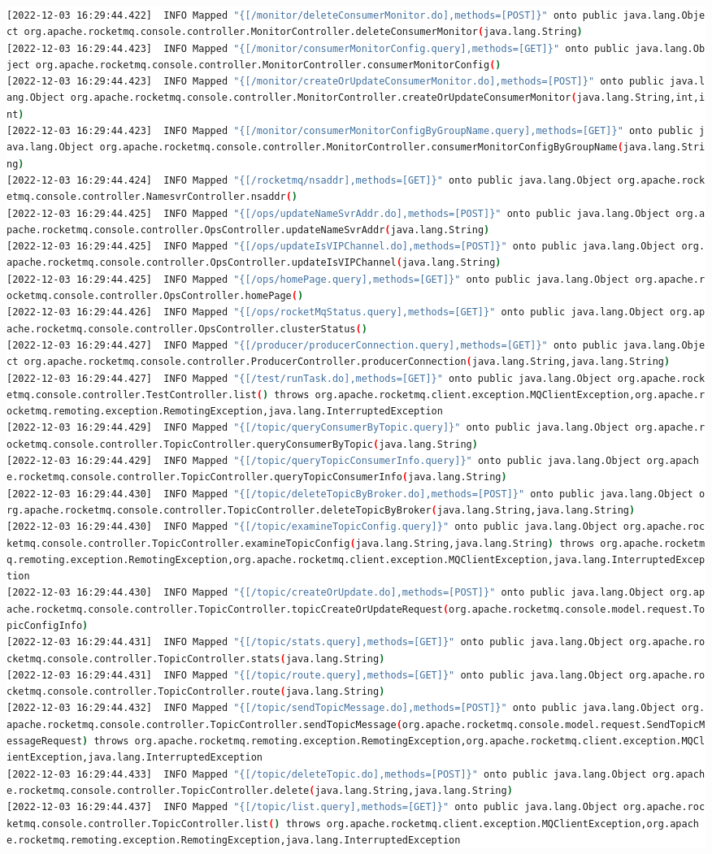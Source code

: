 ```sh
[2022-12-03 16:29:44.422]  INFO Mapped "{[/monitor/deleteConsumerMonitor.do],methods=[POST]}" onto public java.lang.Object org.apache.rocketmq.console.controller.MonitorController.deleteConsumerMonitor(java.lang.String)
[2022-12-03 16:29:44.423]  INFO Mapped "{[/monitor/consumerMonitorConfig.query],methods=[GET]}" onto public java.lang.Object org.apache.rocketmq.console.controller.MonitorController.consumerMonitorConfig()
[2022-12-03 16:29:44.423]  INFO Mapped "{[/monitor/createOrUpdateConsumerMonitor.do],methods=[POST]}" onto public java.lang.Object org.apache.rocketmq.console.controller.MonitorController.createOrUpdateConsumerMonitor(java.lang.String,int,int)
[2022-12-03 16:29:44.423]  INFO Mapped "{[/monitor/consumerMonitorConfigByGroupName.query],methods=[GET]}" onto public java.lang.Object org.apache.rocketmq.console.controller.MonitorController.consumerMonitorConfigByGroupName(java.lang.String)
[2022-12-03 16:29:44.424]  INFO Mapped "{[/rocketmq/nsaddr],methods=[GET]}" onto public java.lang.Object org.apache.rocketmq.console.controller.NamesvrController.nsaddr()
[2022-12-03 16:29:44.425]  INFO Mapped "{[/ops/updateNameSvrAddr.do],methods=[POST]}" onto public java.lang.Object org.apache.rocketmq.console.controller.OpsController.updateNameSvrAddr(java.lang.String)
[2022-12-03 16:29:44.425]  INFO Mapped "{[/ops/updateIsVIPChannel.do],methods=[POST]}" onto public java.lang.Object org.apache.rocketmq.console.controller.OpsController.updateIsVIPChannel(java.lang.String)
[2022-12-03 16:29:44.425]  INFO Mapped "{[/ops/homePage.query],methods=[GET]}" onto public java.lang.Object org.apache.rocketmq.console.controller.OpsController.homePage()
[2022-12-03 16:29:44.426]  INFO Mapped "{[/ops/rocketMqStatus.query],methods=[GET]}" onto public java.lang.Object org.apache.rocketmq.console.controller.OpsController.clusterStatus()
[2022-12-03 16:29:44.427]  INFO Mapped "{[/producer/producerConnection.query],methods=[GET]}" onto public java.lang.Object org.apache.rocketmq.console.controller.ProducerController.producerConnection(java.lang.String,java.lang.String)
[2022-12-03 16:29:44.427]  INFO Mapped "{[/test/runTask.do],methods=[GET]}" onto public java.lang.Object org.apache.rocketmq.console.controller.TestController.list() throws org.apache.rocketmq.client.exception.MQClientException,org.apache.rocketmq.remoting.exception.RemotingException,java.lang.InterruptedException
[2022-12-03 16:29:44.429]  INFO Mapped "{[/topic/queryConsumerByTopic.query]}" onto public java.lang.Object org.apache.rocketmq.console.controller.TopicController.queryConsumerByTopic(java.lang.String)
[2022-12-03 16:29:44.429]  INFO Mapped "{[/topic/queryTopicConsumerInfo.query]}" onto public java.lang.Object org.apache.rocketmq.console.controller.TopicController.queryTopicConsumerInfo(java.lang.String)
[2022-12-03 16:29:44.430]  INFO Mapped "{[/topic/deleteTopicByBroker.do],methods=[POST]}" onto public java.lang.Object org.apache.rocketmq.console.controller.TopicController.deleteTopicByBroker(java.lang.String,java.lang.String)
[2022-12-03 16:29:44.430]  INFO Mapped "{[/topic/examineTopicConfig.query]}" onto public java.lang.Object org.apache.rocketmq.console.controller.TopicController.examineTopicConfig(java.lang.String,java.lang.String) throws org.apache.rocketmq.remoting.exception.RemotingException,org.apache.rocketmq.client.exception.MQClientException,java.lang.InterruptedException
[2022-12-03 16:29:44.430]  INFO Mapped "{[/topic/createOrUpdate.do],methods=[POST]}" onto public java.lang.Object org.apache.rocketmq.console.controller.TopicController.topicCreateOrUpdateRequest(org.apache.rocketmq.console.model.request.TopicConfigInfo)
[2022-12-03 16:29:44.431]  INFO Mapped "{[/topic/stats.query],methods=[GET]}" onto public java.lang.Object org.apache.rocketmq.console.controller.TopicController.stats(java.lang.String)
[2022-12-03 16:29:44.431]  INFO Mapped "{[/topic/route.query],methods=[GET]}" onto public java.lang.Object org.apache.rocketmq.console.controller.TopicController.route(java.lang.String)
[2022-12-03 16:29:44.432]  INFO Mapped "{[/topic/sendTopicMessage.do],methods=[POST]}" onto public java.lang.Object org.apache.rocketmq.console.controller.TopicController.sendTopicMessage(org.apache.rocketmq.console.model.request.SendTopicMessageRequest) throws org.apache.rocketmq.remoting.exception.RemotingException,org.apache.rocketmq.client.exception.MQClientException,java.lang.InterruptedException
[2022-12-03 16:29:44.433]  INFO Mapped "{[/topic/deleteTopic.do],methods=[POST]}" onto public java.lang.Object org.apache.rocketmq.console.controller.TopicController.delete(java.lang.String,java.lang.String)
[2022-12-03 16:29:44.437]  INFO Mapped "{[/topic/list.query],methods=[GET]}" onto public java.lang.Object org.apache.rocketmq.console.controller.TopicController.list() throws org.apache.rocketmq.client.exception.MQClientException,org.apache.rocketmq.remoting.exception.RemotingException,java.lang.InterruptedException
```